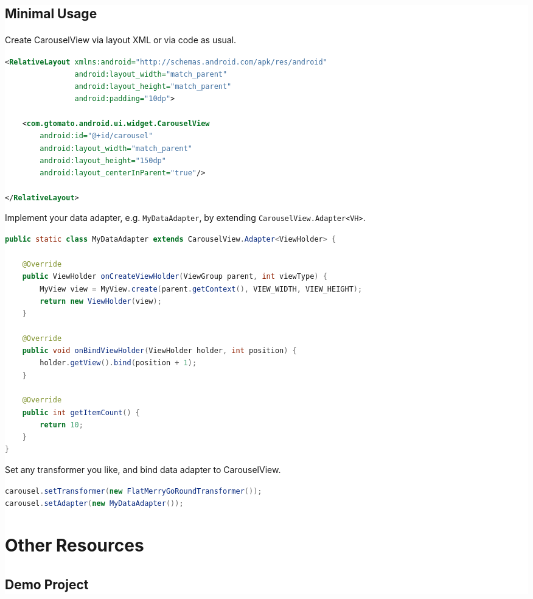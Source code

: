 ## Minimal Usage

Create CarouselView via layout XML or via code as usual.

```xml
<RelativeLayout xmlns:android="http://schemas.android.com/apk/res/android"
                android:layout_width="match_parent"
                android:layout_height="match_parent"
                android:padding="10dp">

    <com.gtomato.android.ui.widget.CarouselView
        android:id="@+id/carousel"
        android:layout_width="match_parent"
        android:layout_height="150dp"
        android:layout_centerInParent="true"/>

</RelativeLayout>
```

Implement your data adapter, e.g. `MyDataAdapter`, by extending `CarouselView.Adapter<VH>`.

```java
public static class MyDataAdapter extends CarouselView.Adapter<ViewHolder> {

    @Override
    public ViewHolder onCreateViewHolder(ViewGroup parent, int viewType) {
        MyView view = MyView.create(parent.getContext(), VIEW_WIDTH, VIEW_HEIGHT);
        return new ViewHolder(view);
    }

    @Override
    public void onBindViewHolder(ViewHolder holder, int position) {
        holder.getView().bind(position + 1);
    }

    @Override
    public int getItemCount() {
        return 10;
    }
}
```

Set any transformer you like, and bind data adapter to CarouselView.

```java
carousel.setTransformer(new FlatMerryGoRoundTransformer());
carousel.setAdapter(new MyDataAdapter());
```


# Other Resources

## Demo Project

